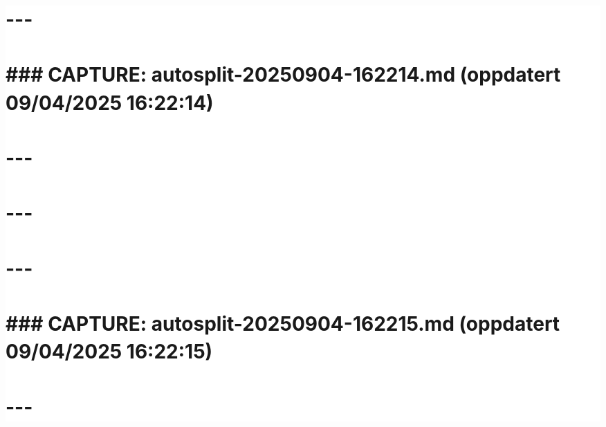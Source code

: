 #

#

# ---

#

#

#

#

#

# \### CAPTURE: autosplit-20250904-162214.md (oppdatert 09/04/2025 16:22:14)

# ---

#

#

# ---

#

#

#

# ---

#

#

#

#

#

# \### CAPTURE: autosplit-20250904-162215.md (oppdatert 09/04/2025 16:22:15)

# ---

#
